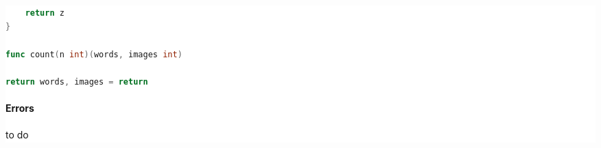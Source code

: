 ```go
	return z
}

func count(n int)(words, images int)

return words, images = return
```

#### Errors

to do





